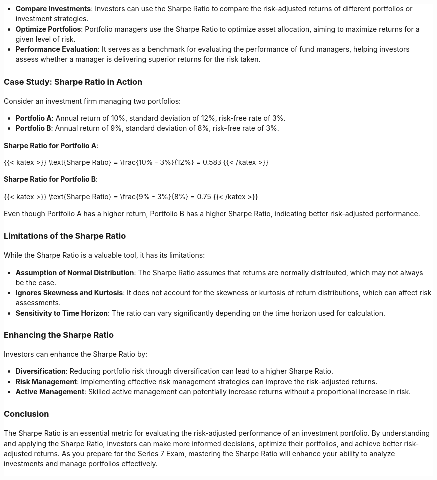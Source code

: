 - **Compare Investments**: Investors can use the Sharpe Ratio to compare the risk-adjusted returns of different portfolios or investment strategies.
- **Optimize Portfolios**: Portfolio managers use the Sharpe Ratio to optimize asset allocation, aiming to maximize returns for a given level of risk.
- **Performance Evaluation**: It serves as a benchmark for evaluating the performance of fund managers, helping investors assess whether a manager is delivering superior returns for the risk taken.

### Case Study: Sharpe Ratio in Action

Consider an investment firm managing two portfolios:

- **Portfolio A**: Annual return of 10%, standard deviation of 12%, risk-free rate of 3%.
- **Portfolio B**: Annual return of 9%, standard deviation of 8%, risk-free rate of 3%.

**Sharpe Ratio for Portfolio A**:

{{< katex >}} \text{Sharpe Ratio} = \frac{10\% - 3\%}{12\%} = 0.583 {{< /katex >}}

**Sharpe Ratio for Portfolio B**:

{{< katex >}} \text{Sharpe Ratio} = \frac{9\% - 3\%}{8\%} = 0.75 {{< /katex >}}

Even though Portfolio A has a higher return, Portfolio B has a higher Sharpe Ratio, indicating better risk-adjusted performance.

### Limitations of the Sharpe Ratio

While the Sharpe Ratio is a valuable tool, it has its limitations:

- **Assumption of Normal Distribution**: The Sharpe Ratio assumes that returns are normally distributed, which may not always be the case.
- **Ignores Skewness and Kurtosis**: It does not account for the skewness or kurtosis of return distributions, which can affect risk assessments.
- **Sensitivity to Time Horizon**: The ratio can vary significantly depending on the time horizon used for calculation.

### Enhancing the Sharpe Ratio

Investors can enhance the Sharpe Ratio by:

- **Diversification**: Reducing portfolio risk through diversification can lead to a higher Sharpe Ratio.
- **Risk Management**: Implementing effective risk management strategies can improve the risk-adjusted returns.
- **Active Management**: Skilled active management can potentially increase returns without a proportional increase in risk.

### Conclusion

The Sharpe Ratio is an essential metric for evaluating the risk-adjusted performance of an investment portfolio. By understanding and applying the Sharpe Ratio, investors can make more informed decisions, optimize their portfolios, and achieve better risk-adjusted returns. As you prepare for the Series 7 Exam, mastering the Sharpe Ratio will enhance your ability to analyze investments and manage portfolios effectively.

---
